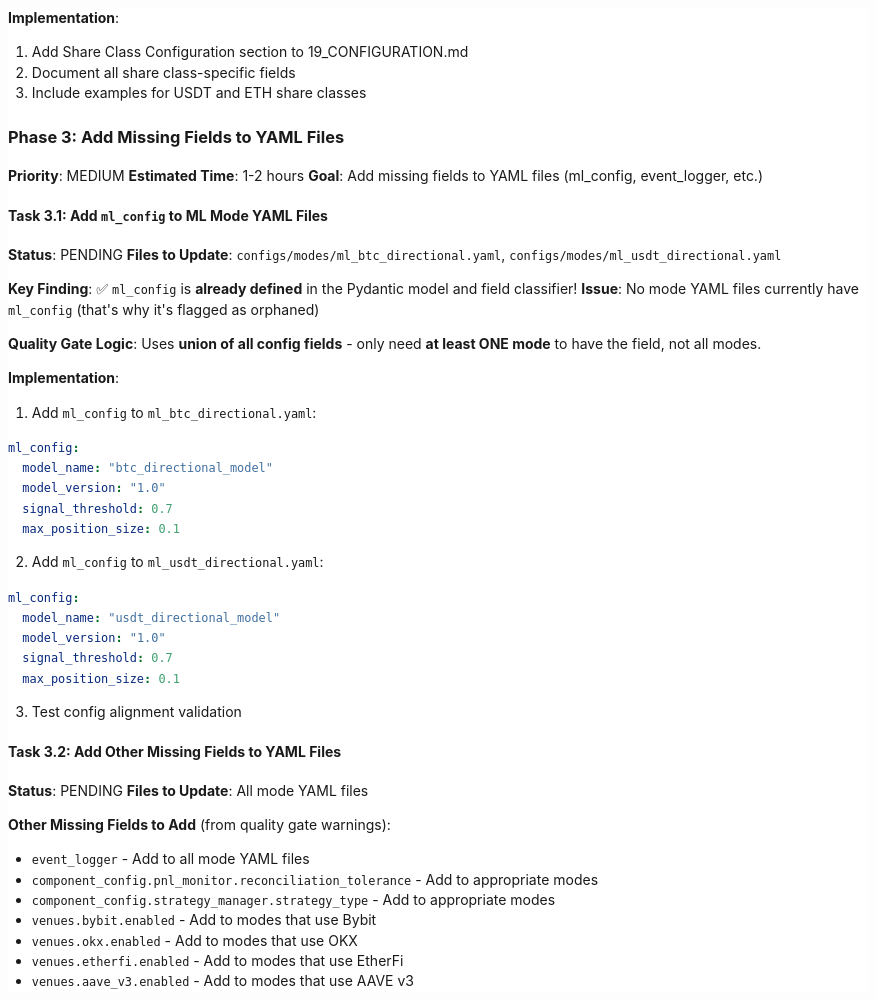 **Implementation**:
1. Add Share Class Configuration section to 19_CONFIGURATION.md
2. Document all share class-specific fields
3. Include examples for USDT and ETH share classes

### Phase 3: Add Missing Fields to YAML Files
**Priority**: MEDIUM
**Estimated Time**: 1-2 hours
**Goal**: Add missing fields to YAML files (ml_config, event_logger, etc.)

#### Task 3.1: Add `ml_config` to ML Mode YAML Files
**Status**: PENDING
**Files to Update**: `configs/modes/ml_btc_directional.yaml`, `configs/modes/ml_usdt_directional.yaml`

**Key Finding**: ✅ `ml_config` is **already defined** in the Pydantic model and field classifier!
**Issue**: No mode YAML files currently have `ml_config` (that's why it's flagged as orphaned)

**Quality Gate Logic**: Uses **union of all config fields** - only need **at least ONE mode** to have the field, not all modes.

**Implementation**:
1. Add `ml_config` to `ml_btc_directional.yaml`:
```yaml
ml_config:
  model_name: "btc_directional_model"
  model_version: "1.0"
  signal_threshold: 0.7
  max_position_size: 0.1
```

2. Add `ml_config` to `ml_usdt_directional.yaml`:
```yaml
ml_config:
  model_name: "usdt_directional_model"
  model_version: "1.0"
  signal_threshold: 0.7
  max_position_size: 0.1
```

3. Test config alignment validation

#### Task 3.2: Add Other Missing Fields to YAML Files
**Status**: PENDING
**Files to Update**: All mode YAML files

**Other Missing Fields to Add** (from quality gate warnings):
- `event_logger` - Add to all mode YAML files
- `component_config.pnl_monitor.reconciliation_tolerance` - Add to appropriate modes
- `component_config.strategy_manager.strategy_type` - Add to appropriate modes
- `venues.bybit.enabled` - Add to modes that use Bybit
- `venues.okx.enabled` - Add to modes that use OKX
- `venues.etherfi.enabled` - Add to modes that use EtherFi
- `venues.aave_v3.enabled` - Add to modes that use AAVE v3
